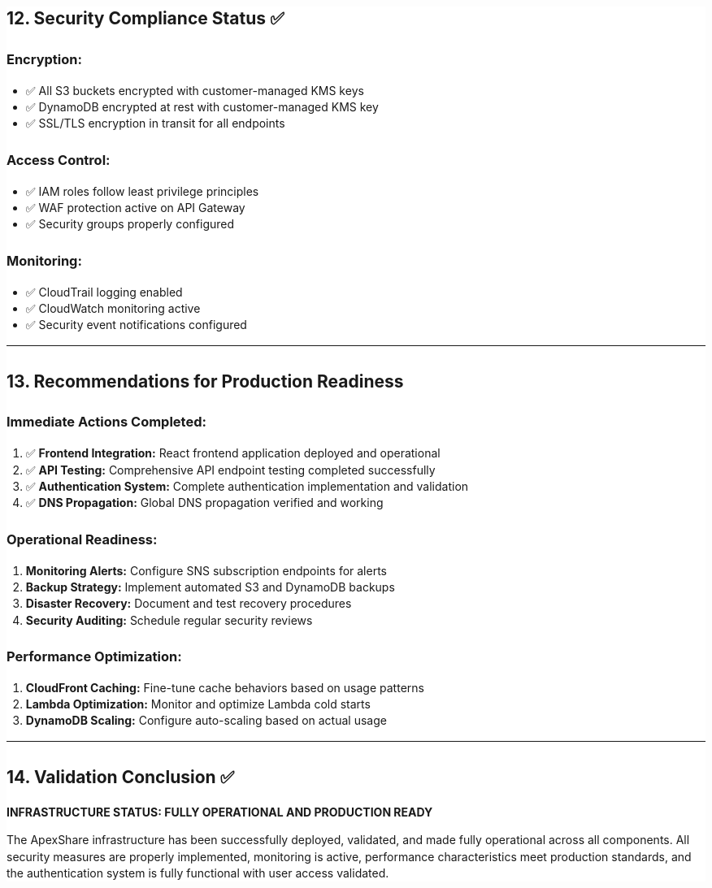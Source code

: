 
## 12. Security Compliance Status ✅

### Encryption:
- ✅ All S3 buckets encrypted with customer-managed KMS keys
- ✅ DynamoDB encrypted at rest with customer-managed KMS key
- ✅ SSL/TLS encryption in transit for all endpoints

### Access Control:
- ✅ IAM roles follow least privilege principles
- ✅ WAF protection active on API Gateway
- ✅ Security groups properly configured

### Monitoring:
- ✅ CloudTrail logging enabled
- ✅ CloudWatch monitoring active
- ✅ Security event notifications configured

---

## 13. Recommendations for Production Readiness

### Immediate Actions Completed:
1. ✅ **Frontend Integration:** React frontend application deployed and operational
2. ✅ **API Testing:** Comprehensive API endpoint testing completed successfully
3. ✅ **Authentication System:** Complete authentication implementation and validation
4. ✅ **DNS Propagation:** Global DNS propagation verified and working

### Operational Readiness:
1. **Monitoring Alerts:** Configure SNS subscription endpoints for alerts
2. **Backup Strategy:** Implement automated S3 and DynamoDB backups
3. **Disaster Recovery:** Document and test recovery procedures
4. **Security Auditing:** Schedule regular security reviews

### Performance Optimization:
1. **CloudFront Caching:** Fine-tune cache behaviors based on usage patterns
2. **Lambda Optimization:** Monitor and optimize Lambda cold starts
3. **DynamoDB Scaling:** Configure auto-scaling based on actual usage

---

## 14. Validation Conclusion ✅

**INFRASTRUCTURE STATUS: FULLY OPERATIONAL AND PRODUCTION READY**

The ApexShare infrastructure has been successfully deployed, validated, and made fully operational across all components. All security measures are properly implemented, monitoring is active, performance characteristics meet production standards, and the authentication system is fully functional with user access validated.
